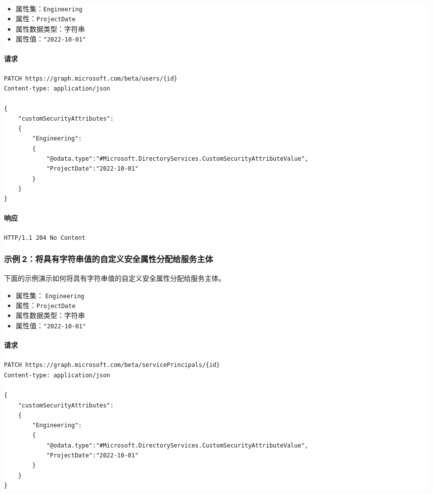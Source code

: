 - 属性集：`Engineering`
- 属性：`ProjectDate`
- 属性数据类型：字符串
- 属性值：`"2022-10-01"`

#### <a name="request"></a>请求



```http
PATCH https://graph.microsoft.com/beta/users/{id}
Content-type: application/json

{
    "customSecurityAttributes":
    {
        "Engineering":
        {
            "@odata.type":"#Microsoft.DirectoryServices.CustomSecurityAttributeValue",
            "ProjectDate":"2022-10-01"
        }
    }
}
```

#### <a name="response"></a>响应

```http
HTTP/1.1 204 No Content
```

### <a name="example-2-assign-a-custom-security-attribute-with-a-string-value-to-a-service-principal"></a>示例 2：将具有字符串值的自定义安全属性分配给服务主体

下面的示例演示如何将具有字符串值的自定义安全属性分配给服务主体。

- 属性集： `Engineering`
- 属性：`ProjectDate`
- 属性数据类型：字符串
- 属性值：`"2022-10-01"`

#### <a name="request"></a>请求



```http
PATCH https://graph.microsoft.com/beta/servicePrincipals/{id}
Content-type: application/json

{
    "customSecurityAttributes":
    {
        "Engineering":
        {
            "@odata.type":"#Microsoft.DirectoryServices.CustomSecurityAttributeValue",
            "ProjectDate":"2022-10-01"
        }
    }
}
```
